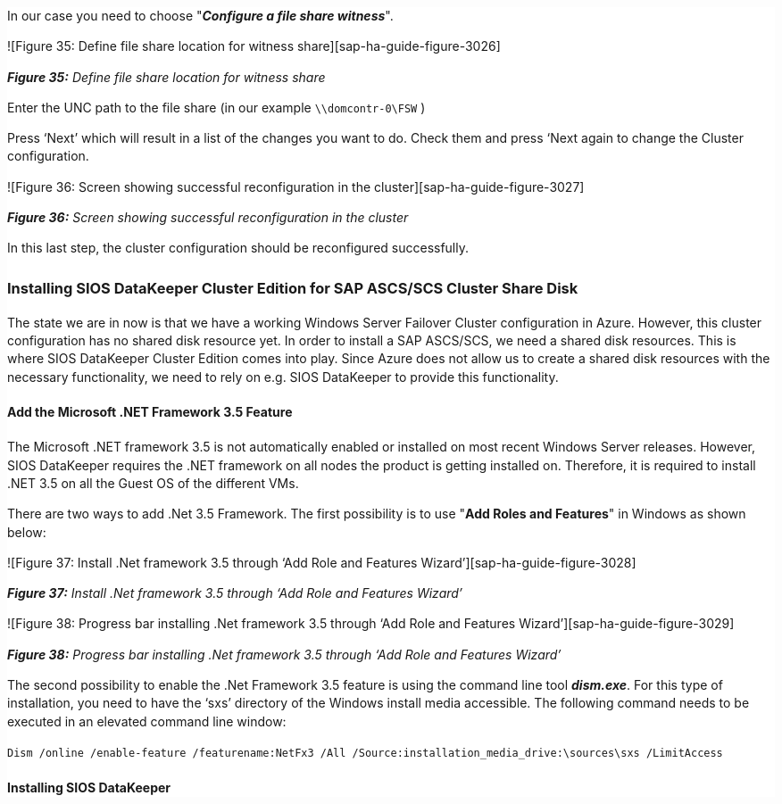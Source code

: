 In our case you need to choose "_**Configure a file share witness**_".

![Figure 35: Define file share location for witness share][sap-ha-guide-figure-3026]

_**Figure 35:** Define file share location for witness share_


Enter the UNC path to the file share (in our example `\\domcontr-0\FSW` )

Press ‘Next’ which will result in a list of  the changes you want to do. Check them and press ‘Next again to change the Cluster configuration.

![Figure 36: Screen showing successful reconfiguration in the cluster][sap-ha-guide-figure-3027]

_**Figure 36:** Screen showing successful reconfiguration in the cluster_

In this last step, the cluster configuration should be reconfigured successfully.  

### <a name="5c8e5482-841e-45e1-a89d-a05c0907c868"></a> Installing SIOS DataKeeper Cluster Edition for SAP ASCS/SCS Cluster Share Disk

The state we are in now is that we have a working Windows Server Failover Cluster configuration in Azure. However, this cluster configuration has no shared disk resource yet. In order to install a SAP ASCS/SCS, we need a shared disk resources. This is where SIOS DataKeeper Cluster Edition comes into play. Since Azure does not allow us to create a shared disk resources with the necessary functionality, we need to rely on e.g. SIOS DataKeeper to provide this functionality.

#### <a name="1c2788c3-3648-4e82-9e0d-e058e475e2a3"></a> Add the Microsoft .NET Framework 3.5 Feature

The Microsoft .NET framework 3.5 is not automatically enabled or installed on most recent Windows Server releases. However, SIOS DataKeeper requires the .NET framework on all nodes the product is getting installed on. Therefore, it is required to install .NET 3.5 on all the Guest OS of the different VMs.

There are two ways to add .Net 3.5 Framework. The first possibility is to use "**Add Roles and Features**" in Windows as shown below:

![Figure 37: Install .Net framework 3.5 through ‘Add Role and Features Wizard’][sap-ha-guide-figure-3028]

_**Figure 37:** Install .Net framework 3.5 through ‘Add Role and Features Wizard’_

![Figure 38: Progress bar installing .Net framework 3.5 through ‘Add Role and Features Wizard’][sap-ha-guide-figure-3029]

_**Figure 38:** Progress bar installing .Net framework 3.5 through ‘Add Role and Features Wizard’_

The second possibility to enable the .Net Framework 3.5 feature is using the command line tool _**dism.exe**_. For this type of installation, you need to have the ‘sxs’ directory of the Windows install media accessible. The following command needs to be executed in an elevated command line window:

```
Dism /online /enable-feature /featurename:NetFx3 /All /Source:installation_media_drive:\sources\sxs /LimitAccess
```

#### <a name="dd41d5a2-8083-415b-9878-839652812102"></a> Installing SIOS DataKeeper
